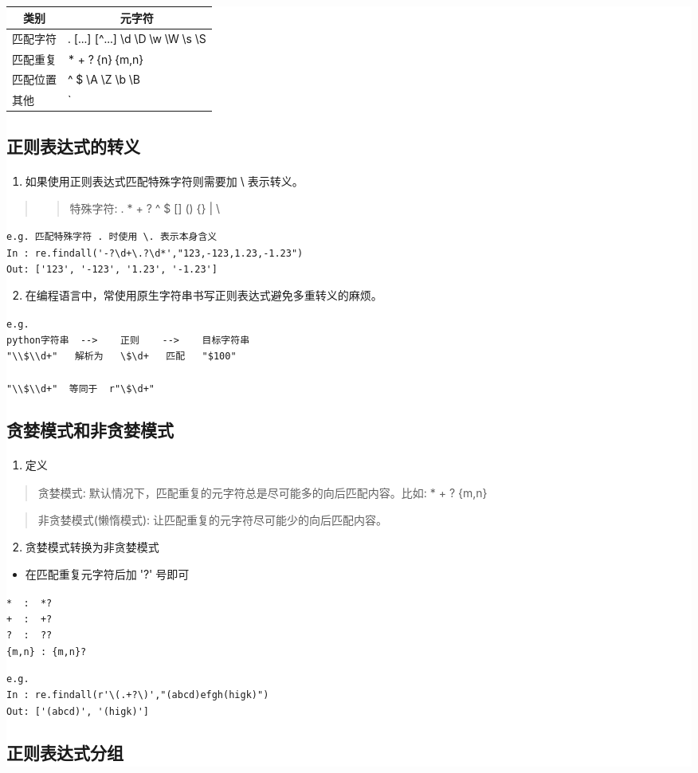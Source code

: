 | 类别     | 元字符                         |
| ------     | --------------                   |
| 匹配字符  | . [...] [^...] \d \D \w \W \s \S |
| 匹配重复 | * +  ?  {n}  {m,n}               |
| 匹配位置 | ^  $  \A  \Z  \b   \B            |
| 其他     | `|`   ()    \                      |


## 正则表达式的转义

1. 如果使用正则表达式匹配特殊字符则需要加 \ 表示转义。

>>特殊字符: . * + ? ^ $ [] () {} | \

```
e.g. 匹配特殊字符 . 时使用 \. 表示本身含义
In : re.findall('-?\d+\.?\d*',"123,-123,1.23,-1.23")
Out: ['123', '-123', '1.23', '-1.23']
```

2. 在编程语言中，常使用原生字符串书写正则表达式避免多重转义的麻烦。

```
e.g.
python字符串  -->    正则    -->    目标字符串
"\\$\\d+"   解析为   \$\d+   匹配   "$100"

"\\$\\d+"  等同于  r"\$\d+"
```

## 贪婪模式和非贪婪模式

1. 定义

>贪婪模式: 默认情况下，匹配重复的元字符总是尽可能多的向后匹配内容。比如: *  +  ?  {m,n}

>非贪婪模式(懒惰模式): 让匹配重复的元字符尽可能少的向后匹配内容。

2. 贪婪模式转换为非贪婪模式

* 在匹配重复元字符后加 '?' 号即可
```
*  :  *?
+  :  +?
?  :  ??
{m,n} : {m,n}?
```
```
e.g.
In : re.findall(r'\(.+?\)',"(abcd)efgh(higk)")
Out: ['(abcd)', '(higk)']
```

## 正则表达式分组
